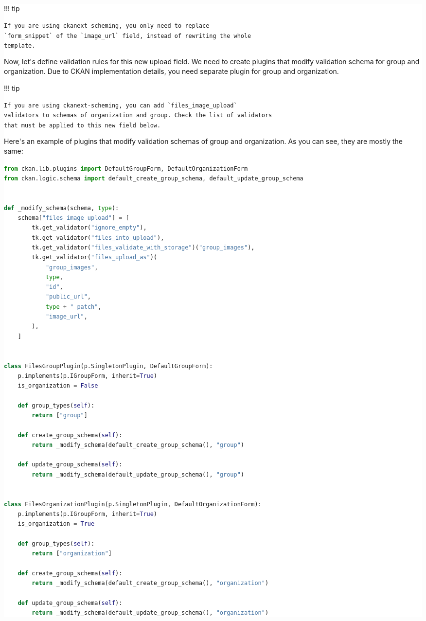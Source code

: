 !!! tip

    If you are using ckanext-scheming, you only need to replace
    `form_snippet` of the `image_url` field, instead of rewriting the whole
    template.

Now, let's define validation rules for this new upload field. We need to create
plugins that modify validation schema for group and organization. Due to CKAN
implementation details, you need separate plugin for group and organization.

!!! tip

    If you are using ckanext-scheming, you can add `files_image_upload`
    validators to schemas of organization and group. Check the list of validators
    that must be applied to this new field below.

Here's an example of plugins that modify validation schemas of group and
organization. As you can see, they are mostly the same:

```python
from ckan.lib.plugins import DefaultGroupForm, DefaultOrganizationForm
from ckan.logic.schema import default_create_group_schema, default_update_group_schema


def _modify_schema(schema, type):
    schema["files_image_upload"] = [
        tk.get_validator("ignore_empty"),
        tk.get_validator("files_into_upload"),
        tk.get_validator("files_validate_with_storage")("group_images"),
        tk.get_validator("files_upload_as")(
            "group_images",
            type,
            "id",
            "public_url",
            type + "_patch",
            "image_url",
        ),
    ]


class FilesGroupPlugin(p.SingletonPlugin, DefaultGroupForm):
    p.implements(p.IGroupForm, inherit=True)
    is_organization = False

    def group_types(self):
        return ["group"]

    def create_group_schema(self):
        return _modify_schema(default_create_group_schema(), "group")

    def update_group_schema(self):
        return _modify_schema(default_update_group_schema(), "group")


class FilesOrganizationPlugin(p.SingletonPlugin, DefaultOrganizationForm):
    p.implements(p.IGroupForm, inherit=True)
    is_organization = True

    def group_types(self):
        return ["organization"]

    def create_group_schema(self):
        return _modify_schema(default_create_group_schema(), "organization")

    def update_group_schema(self):
        return _modify_schema(default_update_group_schema(), "organization")
```